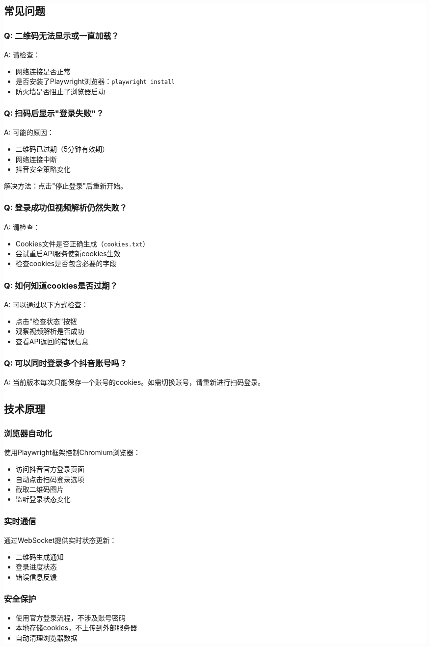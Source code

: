 ## 常见问题

### Q: 二维码无法显示或一直加载？
A: 请检查：
- 网络连接是否正常
- 是否安装了Playwright浏览器：`playwright install`
- 防火墙是否阻止了浏览器启动

### Q: 扫码后显示"登录失败"？
A: 可能的原因：
- 二维码已过期（5分钟有效期）
- 网络连接中断
- 抖音安全策略变化

解决方法：点击"停止登录"后重新开始。

### Q: 登录成功但视频解析仍然失败？
A: 请检查：
- Cookies文件是否正确生成（`cookies.txt`）
- 尝试重启API服务使新cookies生效
- 检查cookies是否包含必要的字段

### Q: 如何知道cookies是否过期？
A: 可以通过以下方式检查：
- 点击"检查状态"按钮
- 观察视频解析是否成功
- 查看API返回的错误信息

### Q: 可以同时登录多个抖音账号吗？
A: 当前版本每次只能保存一个账号的cookies。如需切换账号，请重新进行扫码登录。

## 技术原理

### 浏览器自动化
使用Playwright框架控制Chromium浏览器：
- 访问抖音官方登录页面
- 自动点击扫码登录选项
- 截取二维码图片
- 监听登录状态变化

### 实时通信
通过WebSocket提供实时状态更新：
- 二维码生成通知
- 登录进度状态
- 错误信息反馈

### 安全保护
- 使用官方登录流程，不涉及账号密码
- 本地存储cookies，不上传到外部服务器
- 自动清理浏览器数据
